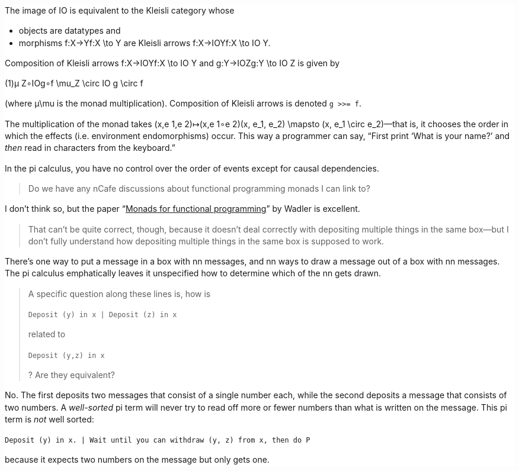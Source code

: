 The image of IO is equivalent to the Kleisli category whose

-   objects are datatypes and
-   morphisms f:X→Yf:X \\to Y are Kleisli arrows f:X→IOYf:X \\to IO Y.

Composition of Kleisli arrows f:X→IOYf:X \\to IO Y and g:Y→IOZg:Y \\to
IO Z is given by

(1)μ Z∘IOg∘f \\mu\_Z \\circ IO g \\circ f

(where μ\\mu is the monad multiplication). Composition of Kleisli arrows
is denoted `g >>= f`.

The multiplication of the monad takes (x,e 1,e 2)↦(x,e 1∘e 2)(x, e\_1,
e\_2) \\mapsto (x, e\_1 \\circ e\_2)—that is, it chooses the order in
which the effects (i.e. environment endomorphisms) occur. This way a
programmer can say, “First print ‘What is your name?’ and *then* read in
characters from the keyboard.”

In the pi calculus, you have no control over the order of events except
for causal dependencies.

> Do we have any nCafe discussions about functional programming monads I
> can link to?

I don’t think so, but the paper “[Monads for functional
programming](http://homepages.inf.ed.ac.uk/wadler/papers/marktoberdorf/baastad.pdf)”
by Wadler is excellent.

> That can’t be quite correct, though, because it doesn’t deal correctly
> with depositing multiple things in the same box—but I don’t fully
> understand how depositing multiple things in the same box is supposed
> to work.

There’s one way to put a message in a box with nn messages, and nn ways
to draw a message out of a box with nn messages. The pi calculus
emphatically leaves it unspecified how to determine which of the nn gets
drawn.

> A specific question along these lines is, how is
>
>     Deposit (y) in x | Deposit (z) in x
>
> related to
>
>     Deposit (y,z) in x
>
> ? Are they equivalent?

No. The first deposits two messages that consist of a single number
each, while the second deposits a message that consists of two numbers.
A *well-sorted* pi term will never try to read off more or fewer numbers
than what is written on the message. This pi term is *not* well sorted:

    Deposit (y) in x. | Wait until you can withdraw (y, z) from x, then do P

because it expects two numbers on the message but only gets one.
